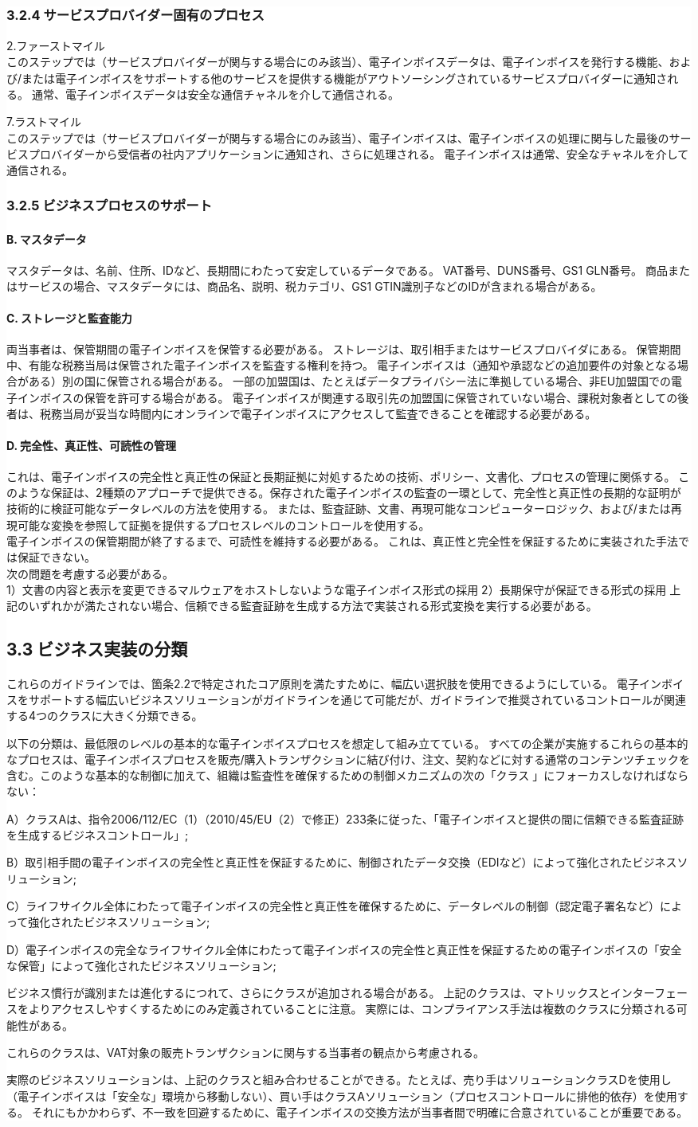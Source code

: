 ### 3.2.4 サービスプロバイダー固有のプロセス

  2.ファーストマイル  
  このステップでは（サービスプロバイダーが関与する場合にのみ該当）、電子インボイスデータは、電子インボイスを発行する機能、および/または電子インボイスをサポートする他のサービスを提供する機能がアウトソーシングされているサービスプロバイダーに通知される。 通常、電子インボイスデータは安全な通信チャネルを介して通信される。  

  7.ラストマイル  
  このステップでは（サービスプロバイダーが関与する場合にのみ該当）、電子インボイスは、電子インボイスの処理に関与した最後のサービスプロバイダーから受信者の社内アプリケーションに通知され、さらに処理される。 電子インボイスは通常、安全なチャネルを介して通信される。  

### 3.2.5 ビジネスプロセスのサポート

#### B. マスタデータ
マスタデータは、名前、住所、IDなど、長期間にわたって安定しているデータである。 VAT番号、DUNS番号、GS1 GLN番号。 商品またはサービスの場合、マスタデータには、商品名、説明、税カテゴリ、GS1 GTIN識別子などのIDが含まれる場合がある。  

#### C. ストレージと監査能力
両当事者は、保管期間の電子インボイスを保管する必要がある。 ストレージは、取引相手またはサービスプロバイダにある。 保管期間中、有能な税務当局は保管された電子インボイスを監査する権利を持つ。 電子インボイスは（通知や承認などの追加要件の対象となる場合がある）別の国に保管される場合がある。 一部の加盟国は、たとえばデータプライバシー法に準拠している場合、非EU加盟国での電子インボイスの保管を許可する場合がある。 電子インボイスが関連する取引先の加盟国に保管されていない場合、課税対象者としての後者は、税務当局が妥当な時間内にオンラインで電子インボイスにアクセスして監査できることを確認する必要がある。  

#### D. 完全性、真正性、可読性の管理
これは、電子インボイスの完全性と真正性の保証と長期証拠に対処するための技術、ポリシー、文書化、プロセスの管理に関係する。 このような保証は、2種類のアプローチで提供できる。保存された電子インボイスの監査の一環として、完全性と真正性の長期的な証明が技術的に検証可能なデータレベルの方法を使用する。 または、監査証跡、文書、再現可能なコンピューターロジック、および/または再現可能な変換を参照して証拠を提供するプロセスレベルのコントロールを使用する。  
電子インボイスの保管期間が終了するまで、可読性を維持する必要がある。 これは、真正性と完全性を保証するために実装された手法では保証できない。  
次の問題を考慮する必要がある。  
  1）文書の内容と表示を変更できるマルウェアをホストしないような電子インボイス形式の採用
  2）長期保守が保証できる形式の採用
上記のいずれかが満たされない場合、信頼できる監査証跡を生成する方法で実装される形式変換を実行する必要がある。

## 3.3 ビジネス実装の分類

これらのガイドラインでは、箇条2.2で特定されたコア原則を満たすために、幅広い選択肢を使用できるようにしている。 電子インボイスをサポートする幅広いビジネスソリューションがガイドラインを通じて可能だが、ガイドラインで推奨されているコントロールが関連する4つのクラスに大きく分類できる。  

以下の分類は、最低限のレベルの基本的な電子インボイスプロセスを想定して組み立てている。 すべての企業が実施するこれらの基本的なプロセスは、電子インボイスプロセスを販売/購入トランザクションに結び付け、注文、契約などに対する通常のコンテンツチェックを含む。このような基本的な制御に加えて、組織は監査性を確保するための制御メカニズムの次の「クラス 」にフォーカスしなければならない：  

A）クラスAは、指令2006/112/EC（1）（2010/45/EU（2）で修正）233条に従った、「電子インボイスと提供の間に信頼できる監査証跡を生成するビジネスコントロール」;

B）取引相手間の電子インボイスの完全性と真正性を保証するために、制御されたデータ交換（EDIなど）によって強化されたビジネスソリューション;

C）ライフサイクル全体にわたって電子インボイスの完全性と真正性を確保するために、データレベルの制御（認定電子署名など）によって強化されたビジネスソリューション;

D）電子インボイスの完全なライフサイクル全体にわたって電子インボイスの完全性と真正性を保証するための電子インボイスの「安全な保管」によって強化されたビジネスソリューション;

ビジネス慣行が識別または進化するにつれて、さらにクラスが追加される場合がある。 上記のクラスは、マトリックスとインターフェースをよりアクセスしやすくするためにのみ定義されていることに注意。 実際には、コンプライアンス手法は複数のクラスに分類される可能性がある。  

これらのクラスは、VAT対象の販売トランザクションに関与する当事者の観点から考慮される。  

実際のビジネスソリューションは、上記のクラスと組み合わせることができる。たとえば、売り手はソリューションクラスDを使用し（電子インボイスは「安全な」環境から移動しない）、買い手はクラスAソリューション（プロセスコントロールに排他的依存）を使用する。 それにもかかわらず、不一致を回避するために、電子インボイスの交換方法が当事者間で明確に合意されていることが重要である。  
